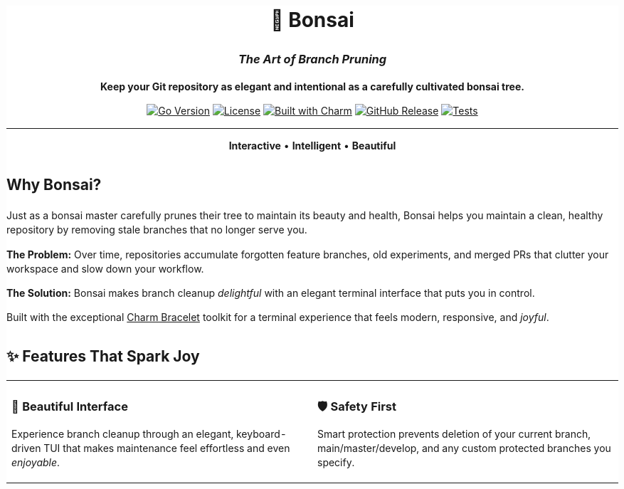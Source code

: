 <div align="center">

# 🌳 Bonsai

### *The Art of Branch Pruning*

**Keep your Git repository as elegant and intentional as a carefully cultivated bonsai tree.**

[![Go Version](https://img.shields.io/badge/Go-1.21+-00ADD8?style=flat&logo=go)](https://go.dev)
[![License](https://img.shields.io/badge/License-MIT-green.svg)](LICENSE.md)
[![Built with Charm](https://img.shields.io/badge/Built%20with-Charm%20%F0%9F%92%9C-ff69b4)](https://charm.sh/)
[![GitHub Release](https://img.shields.io/github/v/release/kriscoleman/bonsai)](https://github.com/kriscoleman/bonsai/releases)
[![Tests](https://github.com/kriscoleman/bonsai/actions/workflows/test.yml/badge.svg)](https://github.com/kriscoleman/bonsai/actions/workflows/test.yml)

---

**Interactive** • **Intelligent** • **Beautiful**

</div>

## Why Bonsai?

Just as a bonsai master carefully prunes their tree to maintain its beauty and health, Bonsai helps you maintain a clean, healthy repository by removing stale branches that no longer serve you.

**The Problem:** Over time, repositories accumulate forgotten feature branches, old experiments, and merged PRs that clutter your workspace and slow down your workflow.

**The Solution:** Bonsai makes branch cleanup *delightful* with an elegant terminal interface that puts you in control.

Built with the exceptional [Charm Bracelet](https://charm.sh/) toolkit for a terminal experience that feels modern, responsive, and *joyful*.

## ✨ Features That Spark Joy

<table>
<tr>
<td width="33%" valign="top">

### 🎨 **Beautiful Interface**

Experience branch cleanup through an elegant, keyboard-driven TUI that makes maintenance feel effortless and even *enjoyable*.

</td>
<td width="33%" valign="top">

### 🛡️ **Safety First**

Smart protection prevents deletion of your current branch, main/master/develop, and any custom protected branches you specify.

